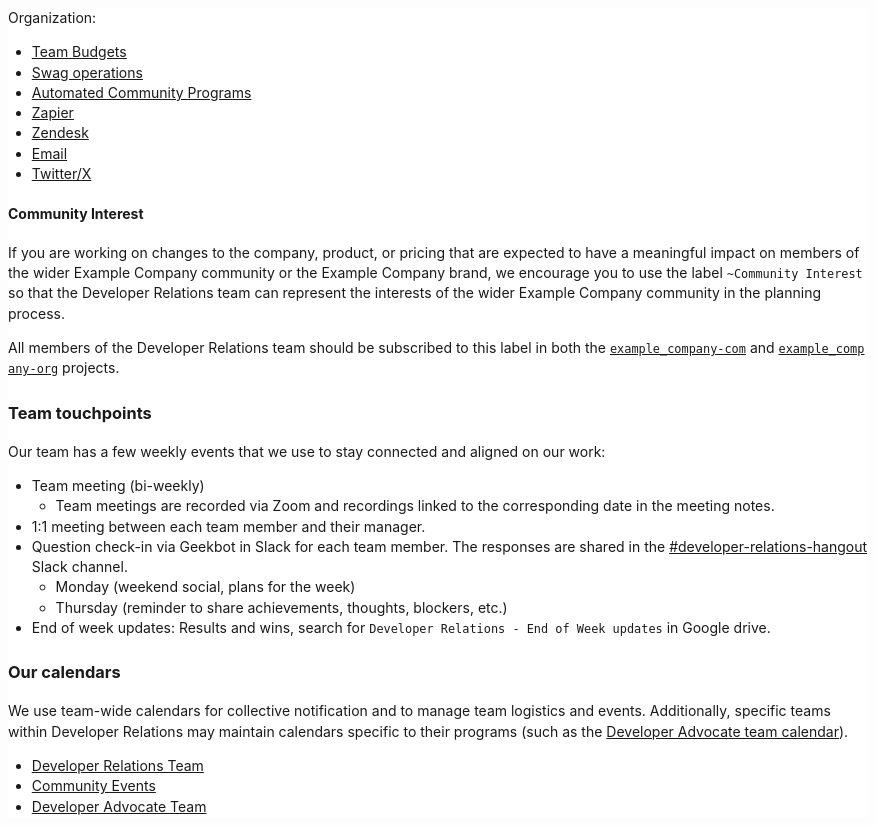 Organization:

- [<i class="fas fa-credit-card"></i> Team Budgets](/handbook/marketing/developer-relations/workflows-tools/team-budgets)
- [<i class="fas fa-shopping-cart"></i> Swag operations](/handbook/marketing/developer-relations/workflows-tools/swag/)
- [<i class="fas fa-magic"></i> Automated Community Programs](/handbook/marketing/developer-relations/community-programs/automated-community-programs/)
- [<i class="fas fa-robot"></i> Zapier](/handbook/marketing/developer-relations/workflows-tools/zapier/)
- [<i class="fas fa-inbox"></i> Zendesk](/handbook/marketing/developer-relations/workflows-tools/zendesk/)
- [<i class="fas fa-envelope"></i> Email](/handbook/marketing/developer-relations/workflows-tools/e-mail/)
- [<i class="fab fa-twitter"></i> Twitter/X](/handbook/marketing/developer-relations/workflows-tools/twitter/)

#### Community Interest

If you are working on changes to the company, product, or pricing that are expected to have a meaningful impact on members of the wider Example Company community or the Example Company brand, we encourage you to use the label `~Community Interest` so that the Developer Relations team can represent the interests of the wider Example Company community in the planning process.

All members of the Developer Relations team should be subscribed to this label in both the [`example_company-com`](https://example_company.com/groups/example_company-com/-/labels?search=community) and [`example_company-org`](https://example_company.com/groups/example_company-org/-/labels?search=community) projects.

### Team touchpoints

Our team has a few weekly events that we use to stay connected and aligned on our work:

- Team meeting (bi-weekly)
  - Team meetings are recorded via Zoom and recordings linked to the corresponding date in the meeting notes.
- 1:1 meeting between each team member and their manager.
- Question check-in via Geekbot in Slack for each team member. The responses are shared in the [#developer-relations-hangout](https://example_company.slack.com/archives/C01C018V7V3) Slack channel.
  - Monday (weekend social, plans for the week)
  - Thursday (reminder to share achievements, thoughts, blockers, etc.)
- End of week updates: Results and wins, search for `Developer Relations - End of Week updates` in Google drive.

### <i class="fa fa-calendar fa-fw color-orange font-awesome"></i> Our calendars

We use team-wide calendars for collective notification and to manage team logistics and events. Additionally, specific teams within Developer Relations may maintain calendars specific to their programs (such as the [Developer Advocate team calendar](/handbook/marketing/developer-relations/developer-advocacy/#-team-calendar)).

- [Developer Relations Team](https://calendar.google.com/calendar/u/0?cid=Y190M2JhY2k5MnFoYnJmYTMyMDdpZHZwdnYwMEBncm91cC5jYWxlbmRhci5nb29nbGUuY29t)
- [Community Events](https://calendar.google.com/calendar/b/1?cid=Z2l0bGFiLmNvbV85MHQ1dWUxcThrYmpvcTViMHI5MW51N3J2Y0Bncm91cC5jYWxlbmRhci5nb29nbGUuY29t)
- [Developer Advocate Team](/handbook/marketing/developer-relations/developer-advocacy/#-calendar)
